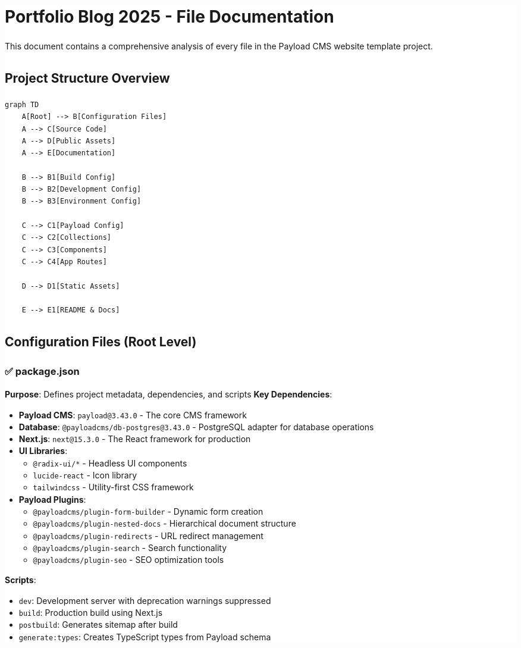 # Portfolio Blog 2025 - File Documentation

This document contains a comprehensive analysis of every file in the Payload CMS website template project.

## Project Structure Overview

```mermaid
graph TD
    A[Root] --> B[Configuration Files]
    A --> C[Source Code]
    A --> D[Public Assets]
    A --> E[Documentation]
    
    B --> B1[Build Config]
    B --> B2[Development Config]
    B --> B3[Environment Config]
    
    C --> C1[Payload Config]
    C --> C2[Collections]
    C --> C3[Components]
    C --> C4[App Routes]
    
    D --> D1[Static Assets]
    
    E --> E1[README & Docs]
```

## Configuration Files (Root Level)

### ✅ package.json
**Purpose**: Defines project metadata, dependencies, and scripts
**Key Dependencies**:
- **Payload CMS**: `payload@3.43.0` - The core CMS framework
- **Database**: `@payloadcms/db-postgres@3.43.0` - PostgreSQL adapter for database operations
- **Next.js**: `next@15.3.0` - The React framework for production
- **UI Libraries**: 
  - `@radix-ui/*` - Headless UI components
  - `lucide-react` - Icon library
  - `tailwindcss` - Utility-first CSS framework
- **Payload Plugins**:
  - `@payloadcms/plugin-form-builder` - Dynamic form creation
  - `@payloadcms/plugin-nested-docs` - Hierarchical document structure
  - `@payloadcms/plugin-redirects` - URL redirect management
  - `@payloadcms/plugin-search` - Search functionality
  - `@payloadcms/plugin-seo` - SEO optimization tools

**Scripts**:
- `dev`: Development server with deprecation warnings suppressed
- `build`: Production build using Next.js
- `postbuild`: Generates sitemap after build
- `generate:types`: Creates TypeScript types from Payload schema
